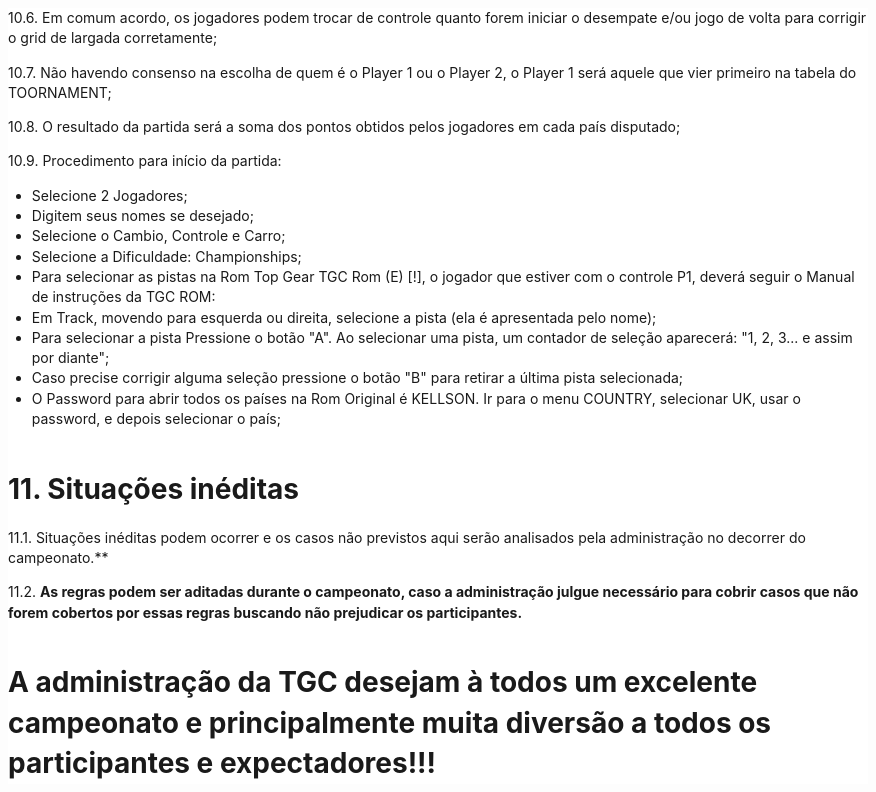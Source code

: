 10.6. Em comum acordo, os jogadores podem trocar de controle quanto forem iniciar o desempate e/ou jogo de volta para corrigir o grid de largada corretamente; 

10.7. Não havendo consenso na escolha de quem é o Player 1 ou o Player 2, o Player 1 será aquele que vier primeiro na tabela do TOORNAMENT;

10.8. O resultado da partida será a soma dos pontos obtidos pelos jogadores em cada país disputado;

10.9. Procedimento para início da partida:

- Selecione 2 Jogadores;
- Digitem seus nomes se desejado;
- Selecione o Cambio, Controle e Carro;
- Selecione a Dificuldade: Championships;
- Para selecionar as pistas na Rom Top Gear TGC Rom (E) [!], o jogador que estiver com o controle P1, deverá seguir o Manual de instruções da TGC ROM:
- Em Track, movendo para esquerda ou direita, selecione a pista (ela é apresentada pelo nome);
- Para selecionar a pista Pressione o botão "A". Ao selecionar uma pista, um contador de seleção aparecerá: "1, 2, 3... e assim por diante";
- Caso precise corrigir alguma seleção pressione o botão "B" para retirar a última pista selecionada;
- O Password para abrir todos os países na Rom Original é KELLSON. Ir para o menu COUNTRY, selecionar UK, usar o password, e depois selecionar o país;

# **11. Situações inéditas** #

11.1. Situações inéditas podem ocorrer e os casos não previstos aqui serão analisados pela administração no decorrer do campeonato.**

11.2. **As regras podem ser aditadas durante o campeonato, caso a administração julgue necessário para cobrir casos que não forem cobertos por essas regras buscando não prejudicar os participantes.**

# **A administração da TGC desejam à todos um excelente campeonato e principalmente muita diversão a todos os participantes e expectadores!!!** #
